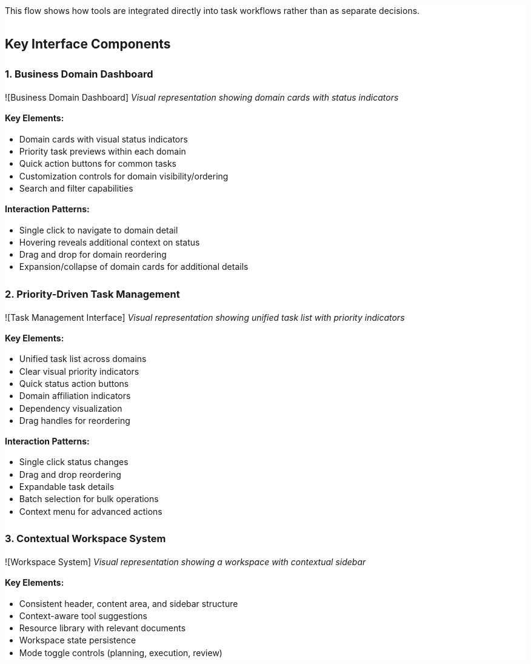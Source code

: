 This flow shows how tools are integrated directly into task workflows rather than as separate decisions.

## Key Interface Components

### 1. Business Domain Dashboard

![Business Domain Dashboard]
*Visual representation showing domain cards with status indicators*

**Key Elements:**
- Domain cards with visual status indicators
- Priority task previews within each domain
- Quick action buttons for common tasks
- Customization controls for domain visibility/ordering
- Search and filter capabilities

**Interaction Patterns:**
- Single click to navigate to domain detail
- Hovering reveals additional context on status
- Drag and drop for domain reordering
- Expansion/collapse of domain cards for additional details

### 2. Priority-Driven Task Management

![Task Management Interface]
*Visual representation showing unified task list with priority indicators*

**Key Elements:**
- Unified task list across domains
- Clear visual priority indicators
- Quick status action buttons
- Domain affiliation indicators
- Dependency visualization
- Drag handles for reordering

**Interaction Patterns:**
- Single click status changes
- Drag and drop reordering
- Expandable task details
- Batch selection for bulk operations
- Context menu for advanced actions

### 3. Contextual Workspace System

![Workspace System]
*Visual representation showing a workspace with contextual sidebar*

**Key Elements:**
- Consistent header, content area, and sidebar structure
- Context-aware tool suggestions
- Resource library with relevant documents
- Workspace state persistence
- Mode toggle controls (planning, execution, review)
